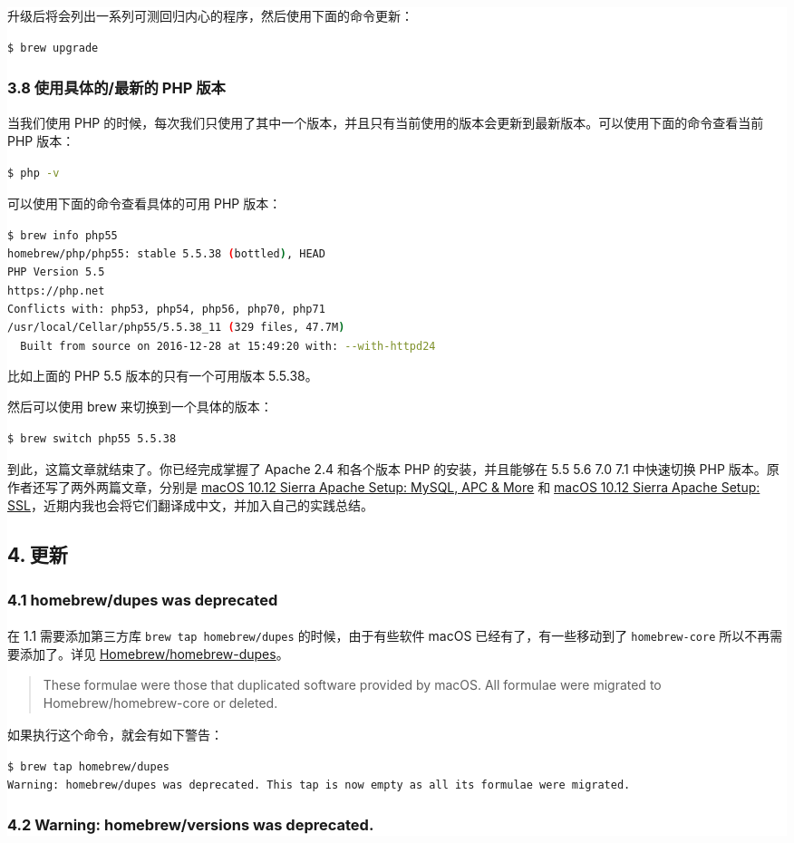 升级后将会列出一系列可测回归内心的程序，然后使用下面的命令更新：

```bash
$ brew upgrade
```


### 3.8 使用具体的/最新的 PHP 版本

当我们使用 PHP 的时候，每次我们只使用了其中一个版本，并且只有当前使用的版本会更新到最新版本。可以使用下面的命令查看当前 PHP 版本：

```bash
$ php -v
```

可以使用下面的命令查看具体的可用 PHP 版本：

```bash
$ brew info php55
homebrew/php/php55: stable 5.5.38 (bottled), HEAD
PHP Version 5.5
https://php.net
Conflicts with: php53, php54, php56, php70, php71
/usr/local/Cellar/php55/5.5.38_11 (329 files, 47.7M)
  Built from source on 2016-12-28 at 15:49:20 with: --with-httpd24
```

比如上面的 PHP 5.5 版本的只有一个可用版本 5.5.38。

然后可以使用 brew 来切换到一个具体的版本：

```bash
$ brew switch php55 5.5.38
```

到此，这篇文章就结束了。你已经完成掌握了 Apache 2.4 和各个版本 PHP 的安装，并且能够在 5.5 5.6 7.0 7.1 中快速切换 PHP 版本。原作者还写了两外两篇文章，分别是 [macOS 10.12 Sierra Apache Setup: MySQL, APC & More](https://getgrav.org/blog/macos-sierra-apache-mysql-vhost-apc) 和 [macOS 10.12 Sierra Apache Setup: SSL](https://getgrav.org/blog/macos-sierra-apache-ssl)，近期内我也会将它们翻译成中文，并加入自己的实践总结。

## 4. 更新

### 4.1 homebrew/dupes was deprecated

在 1.1 需要添加第三方库 `brew tap homebrew/dupes` 的时候，由于有些软件 macOS 已经有了，有一些移动到了 `homebrew-core` 所以不再需要添加了。详见 [Homebrew/homebrew-dupes](https://github.com/Homebrew/homebrew-dupes)。

> These formulae were those that duplicated software provided by macOS.
> All formulae were migrated to Homebrew/homebrew-core or deleted.

如果执行这个命令，就会有如下警告：

```bash
$ brew tap homebrew/dupes
Warning: homebrew/dupes was deprecated. This tap is now empty as all its formulae were migrated.
```

### 4.2 Warning: homebrew/versions was deprecated.

